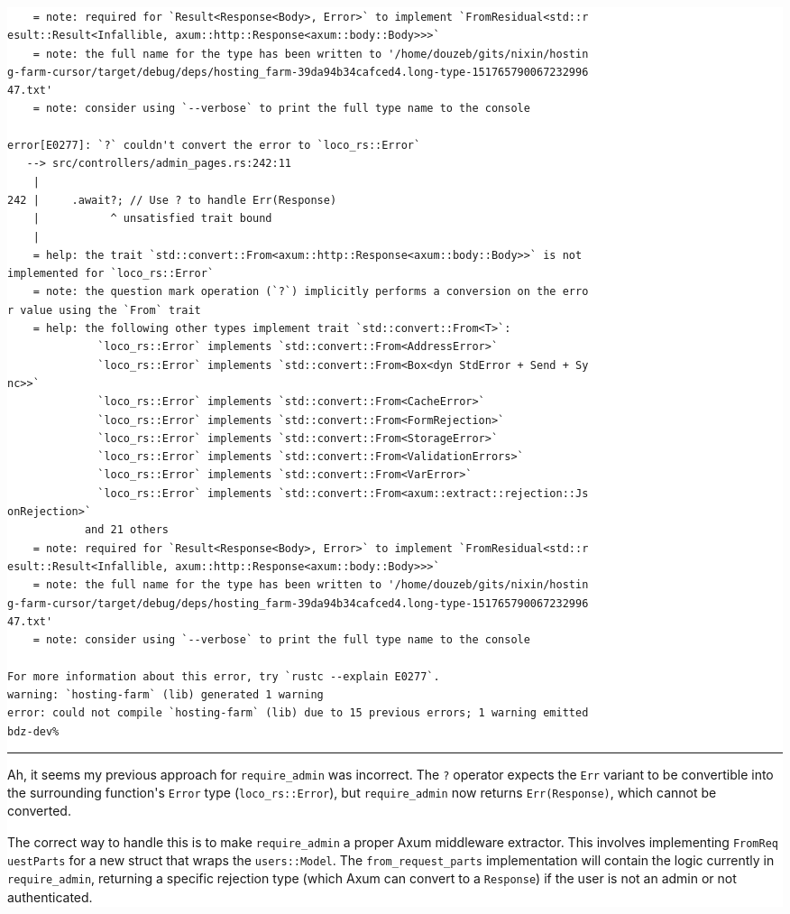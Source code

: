 ```
    = note: required for `Result<Response<Body>, Error>` to implement `FromResidual<std::r
esult::Result<Infallible, axum::http::Response<axum::body::Body>>>`
    = note: the full name for the type has been written to '/home/douzeb/gits/nixin/hostin
g-farm-cursor/target/debug/deps/hosting_farm-39da94b34cafced4.long-type-151765790067232996
47.txt'
    = note: consider using `--verbose` to print the full type name to the console

error[E0277]: `?` couldn't convert the error to `loco_rs::Error`
   --> src/controllers/admin_pages.rs:242:11
    |
242 |     .await?; // Use ? to handle Err(Response)
    |           ^ unsatisfied trait bound
    |
    = help: the trait `std::convert::From<axum::http::Response<axum::body::Body>>` is not 
implemented for `loco_rs::Error`
    = note: the question mark operation (`?`) implicitly performs a conversion on the erro
r value using the `From` trait
    = help: the following other types implement trait `std::convert::From<T>`:
              `loco_rs::Error` implements `std::convert::From<AddressError>`
              `loco_rs::Error` implements `std::convert::From<Box<dyn StdError + Send + Sy
nc>>`
              `loco_rs::Error` implements `std::convert::From<CacheError>`
              `loco_rs::Error` implements `std::convert::From<FormRejection>`
              `loco_rs::Error` implements `std::convert::From<StorageError>`
              `loco_rs::Error` implements `std::convert::From<ValidationErrors>`
              `loco_rs::Error` implements `std::convert::From<VarError>`
              `loco_rs::Error` implements `std::convert::From<axum::extract::rejection::Js
onRejection>`
            and 21 others
    = note: required for `Result<Response<Body>, Error>` to implement `FromResidual<std::r
esult::Result<Infallible, axum::http::Response<axum::body::Body>>>`
    = note: the full name for the type has been written to '/home/douzeb/gits/nixin/hostin
g-farm-cursor/target/debug/deps/hosting_farm-39da94b34cafced4.long-type-151765790067232996
47.txt'
    = note: consider using `--verbose` to print the full type name to the console

For more information about this error, try `rustc --explain E0277`.
warning: `hosting-farm` (lib) generated 1 warning
error: could not compile `hosting-farm` (lib) due to 15 previous errors; 1 warning emitted
bdz-dev%
```

---

Ah, it seems my previous approach for `require_admin` was incorrect. The `?` operator expects the `Err` variant to be convertible into the surrounding function's `Error` type (`loco_rs::Error`), but `require_admin` now returns `Err(Response)`, which cannot be converted.

The correct way to handle this is to make `require_admin` a proper Axum middleware extractor. This involves implementing `FromRequestParts` for a new struct that wraps the `users::Model`. The `from_request_parts` implementation will contain the logic currently in `require_admin`, returning a specific rejection type (which Axum can convert to a `Response`) if the user is not an admin or not authenticated.
